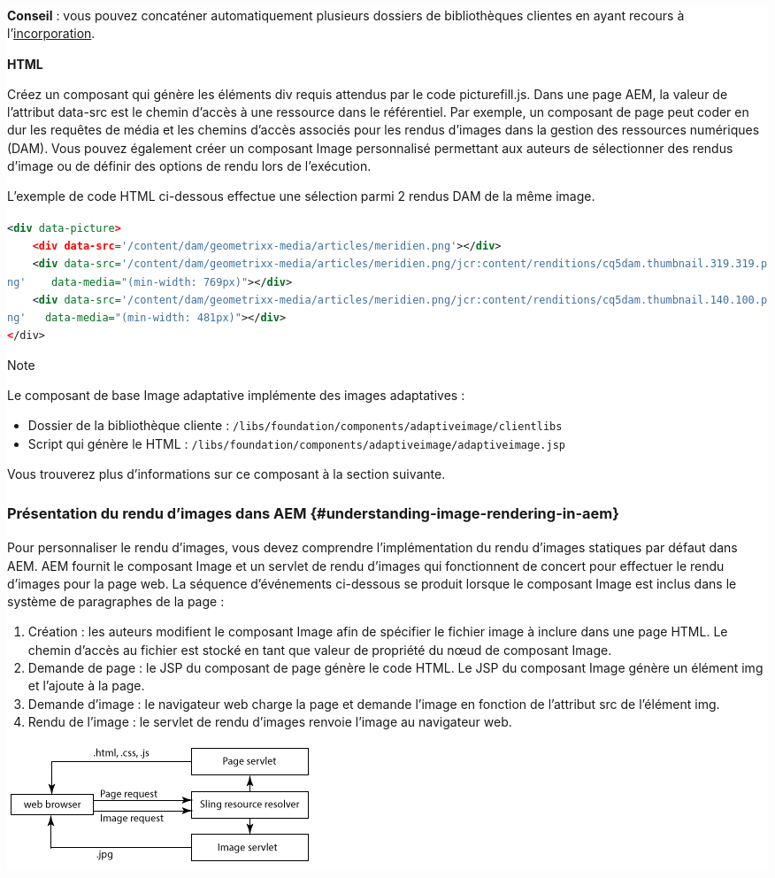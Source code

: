 **Conseil** : vous pouvez concaténer automatiquement plusieurs dossiers de bibliothèques clientes en ayant recours à l’[incorporation](/help/sites-developing/clientlibs.md#embedding-code-from-other-libraries).

**HTML**

Créez un composant qui génère les éléments div requis attendus par le code picturefill.js. Dans une page AEM, la valeur de l’attribut data-src est le chemin d’accès à une ressource dans le référentiel. Par exemple, un composant de page peut coder en dur les requêtes de média et les chemins d’accès associés pour les rendus d’images dans la gestion des ressources numériques (DAM). Vous pouvez également créer un composant Image personnalisé permettant aux auteurs de sélectionner des rendus d’image ou de définir des options de rendu lors de l’exécution.

L’exemple de code HTML ci-dessous effectue une sélection parmi 2 rendus DAM de la même image.

```xml
<div data-picture>
    <div data-src='/content/dam/geometrixx-media/articles/meridien.png'></div>
    <div data-src='/content/dam/geometrixx-media/articles/meridien.png/jcr:content/renditions/cq5dam.thumbnail.319.319.png'    data-media="(min-width: 769px)"></div>
    <div data-src='/content/dam/geometrixx-media/articles/meridien.png/jcr:content/renditions/cq5dam.thumbnail.140.100.png'   data-media="(min-width: 481px)"></div>
</div>
```

>[!NOTE]
>
>Le composant de base Image adaptative implémente des images adaptatives :
>
>* Dossier de la bibliothèque cliente : `/libs/foundation/components/adaptiveimage/clientlibs`
>* Script qui génère le HTML : `/libs/foundation/components/adaptiveimage/adaptiveimage.jsp`
>
>Vous trouverez plus d’informations sur ce composant à la section suivante.

### Présentation du rendu d’images dans AEM {#understanding-image-rendering-in-aem}

Pour personnaliser le rendu d’images, vous devez comprendre l’implémentation du rendu d’images statiques par défaut dans AEM. AEM fournit le composant Image et un servlet de rendu d’images qui fonctionnent de concert pour effectuer le rendu d’images pour la page web. La séquence d’événements ci-dessous se produit lorsque le composant Image est inclus dans le système de paragraphes de la page :

1. Création : les auteurs modifient le composant Image afin de spécifier le fichier image à inclure dans une page HTML. Le chemin d’accès au fichier est stocké en tant que valeur de propriété du nœud de composant Image.
1. Demande de page : le JSP du composant de page génère le code HTML. Le JSP du composant Image génère un élément img et l’ajoute à la page.
1. Demande d’image : le navigateur web charge la page et demande l’image en fonction de l’attribut src de l’élément img.
1. Rendu de l’image : le servlet de rendu d’images renvoie l’image au navigateur web.

![chlimage_1-6](assets/chlimage_1-6a.png)
